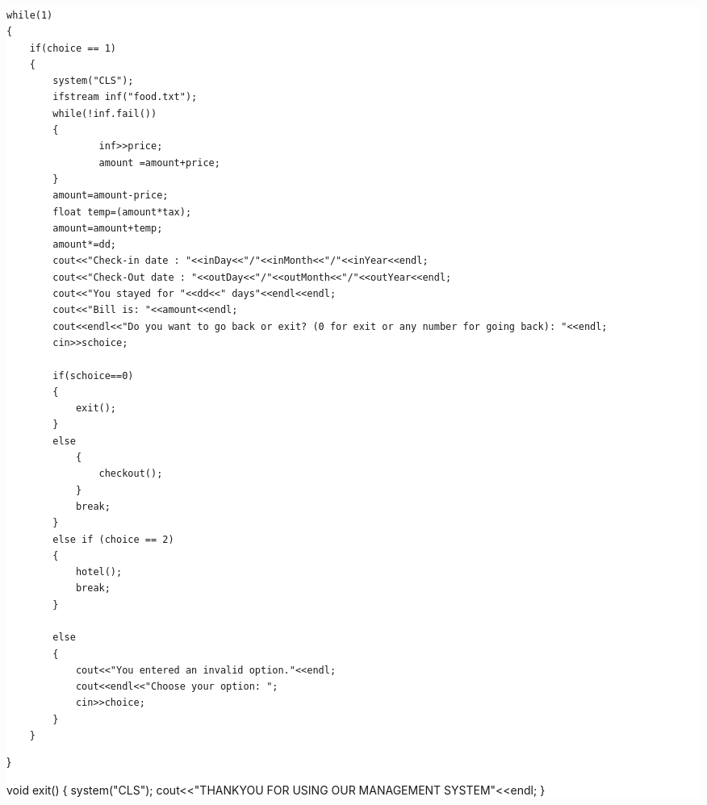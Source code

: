 	while(1)
	{
		if(choice == 1)
		{
			system("CLS");
			ifstream inf("food.txt");
			while(!inf.fail())				
			{
					inf>>price;
					amount =amount+price;				
			}
			amount=amount-price;
			float temp=(amount*tax);
			amount=amount+temp;
            amount*=dd;
            cout<<"Check-in date : "<<inDay<<"/"<<inMonth<<"/"<<inYear<<endl;
			cout<<"Check-Out date : "<<outDay<<"/"<<outMonth<<"/"<<outYear<<endl;
			cout<<"You stayed for "<<dd<<" days"<<endl<<endl;
			cout<<"Bill is: "<<amount<<endl;
			cout<<endl<<"Do you want to go back or exit? (0 for exit or any number for going back): "<<endl;
			cin>>schoice;
				
			if(schoice==0)
			{
				exit();
			}
			else
				{
					checkout();
				}
				break;
			}
			else if (choice == 2)
			{
				hotel();
				break;
			}
			
			else
			{
				cout<<"You entered an invalid option."<<endl;
				cout<<endl<<"Choose your option: ";
				cin>>choice;
			}		
		}	
}

void exit()
{
	system("CLS");
	cout<<"THANKYOU FOR USING OUR MANAGEMENT SYSTEM"<<endl;
}
